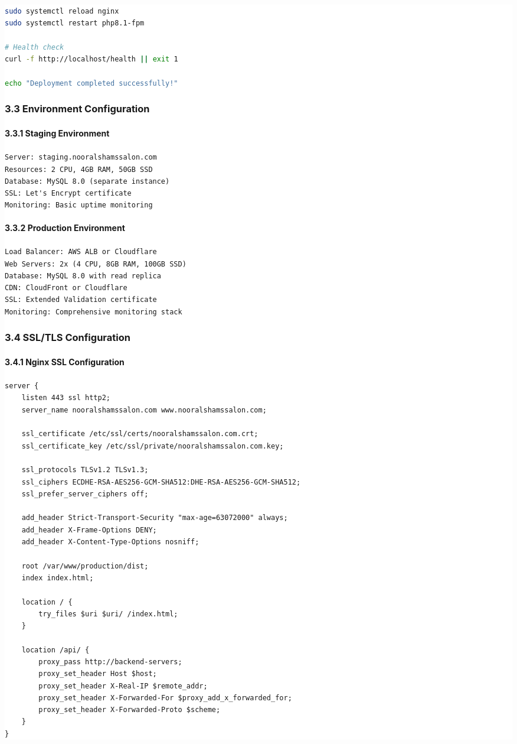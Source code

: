 ```bash
sudo systemctl reload nginx
sudo systemctl restart php8.1-fpm

# Health check
curl -f http://localhost/health || exit 1

echo "Deployment completed successfully!"
```

### 3.3 Environment Configuration

#### 3.3.1 Staging Environment
```
Server: staging.nooralshamssalon.com
Resources: 2 CPU, 4GB RAM, 50GB SSD
Database: MySQL 8.0 (separate instance)
SSL: Let's Encrypt certificate
Monitoring: Basic uptime monitoring
```

#### 3.3.2 Production Environment
```
Load Balancer: AWS ALB or Cloudflare
Web Servers: 2x (4 CPU, 8GB RAM, 100GB SSD)
Database: MySQL 8.0 with read replica
CDN: CloudFront or Cloudflare
SSL: Extended Validation certificate
Monitoring: Comprehensive monitoring stack
```

### 3.4 SSL/TLS Configuration

#### 3.4.1 Nginx SSL Configuration
```nginx
server {
    listen 443 ssl http2;
    server_name nooralshamssalon.com www.nooralshamssalon.com;
    
    ssl_certificate /etc/ssl/certs/nooralshamssalon.com.crt;
    ssl_certificate_key /etc/ssl/private/nooralshamssalon.com.key;
    
    ssl_protocols TLSv1.2 TLSv1.3;
    ssl_ciphers ECDHE-RSA-AES256-GCM-SHA512:DHE-RSA-AES256-GCM-SHA512;
    ssl_prefer_server_ciphers off;
    
    add_header Strict-Transport-Security "max-age=63072000" always;
    add_header X-Frame-Options DENY;
    add_header X-Content-Type-Options nosniff;
    
    root /var/www/production/dist;
    index index.html;
    
    location / {
        try_files $uri $uri/ /index.html;
    }
    
    location /api/ {
        proxy_pass http://backend-servers;
        proxy_set_header Host $host;
        proxy_set_header X-Real-IP $remote_addr;
        proxy_set_header X-Forwarded-For $proxy_add_x_forwarded_for;
        proxy_set_header X-Forwarded-Proto $scheme;
    }
}
```